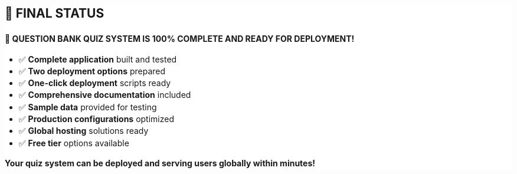 
## 🎯 FINAL STATUS

**🎉 QUESTION BANK QUIZ SYSTEM IS 100% COMPLETE AND READY FOR DEPLOYMENT!**

- ✅ **Complete application** built and tested
- ✅ **Two deployment options** prepared
- ✅ **One-click deployment** scripts ready
- ✅ **Comprehensive documentation** included
- ✅ **Sample data** provided for testing
- ✅ **Production configurations** optimized
- ✅ **Global hosting** solutions ready
- ✅ **Free tier** options available

**Your quiz system can be deployed and serving users globally within minutes!**